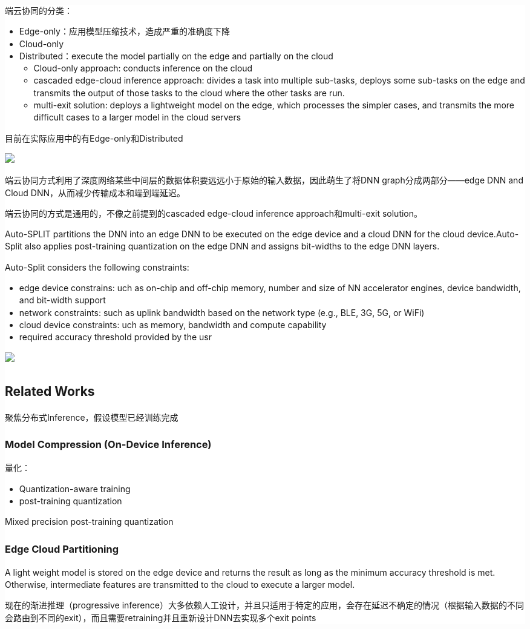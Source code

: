 端云协同的分类：

- Edge-only：应用模型压缩技术，造成严重的准确度下降
- Cloud-only
- Distributed：execute the model partially on the edge and partially on the cloud
  - Cloud-only approach: conducts inference on the cloud
  - cascaded edge-cloud inference approach: divides a task into multiple sub-tasks, deploys some sub-tasks on the edge and transmits the output of those tasks to the cloud where the other tasks are run.
  - multi-exit solution: deploys a lightweight model on the edge, which processes the simpler cases, and transmits the more difficult cases to a larger model in the cloud servers

目前在实际应用中的有Edge-only和Distributed

![](2022-11-09-09-59-56.png)

端云协同方式利用了深度网络某些中间层的数据体积要远远小于原始的输入数据，因此萌生了将DNN graph分成两部分——edge DNN and Cloud DNN，从而减少传输成本和端到端延迟。

端云协同的方式是通用的，不像之前提到的cascaded edge-cloud inference approach和multi-exit solution。

Auto-SPLIT partitions the DNN into an edge DNN to be executed on the edge device and a cloud DNN for the cloud device.Auto-Split also applies post-training quantization on the edge DNN and assigns bit-widths to the edge DNN layers.

Auto-Split considers the following constraints:

- edge device constrains: uch as on-chip and off-chip memory, number and size of NN accelerator engines, device bandwidth, and bit-width support
- network constraints: such as uplink bandwidth based on the network type (e.g., BLE, 3G, 5G, or WiFi)
- cloud device constraints: uch as memory, bandwidth and compute capability
- required accuracy threshold provided by the usr

![](2022-11-09-09-59-25.png)

## Related Works

聚焦分布式Inference，假设模型已经训练完成

### Model Compression (On-Device Inference)

量化：

- Quantization-aware training
- post-training quantization

Mixed precision post-training quantization

### Edge Cloud Partitioning

A light weight model is stored on the edge device and returns the result as long as the minimum accuracy threshold is met. Otherwise, intermediate features are transmitted to the cloud to execute a larger model.

现在的渐进推理（progressive inference）大多依赖人工设计，并且只适用于特定的应用，会存在延迟不确定的情况（根据输入数据的不同会路由到不同的exit），而且需要retraining并且重新设计DNN去实现多个exit points

